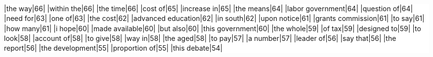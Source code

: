 |the way|66|
|within the|66|
|the time|66|
|cost of|65|
|increase in|65|
|the means|64|
|labor government|64|
|question of|64|
|need for|63|
|one of|63|
|the cost|62|
|advanced education|62|
|in south|62|
|upon notice|61|
|grants commission|61|
|to say|61|
|how many|61|
|i hope|60|
|made available|60|
|but also|60|
|this government|60|
|the whole|59|
|of tax|59|
|designed to|59|
|to look|58|
|account of|58|
|to give|58|
|way in|58|
|the aged|58|
|to pay|57|
|a number|57|
|leader of|56|
|say that|56|
|the report|56|
|the development|55|
|proportion of|55|
|this debate|54|